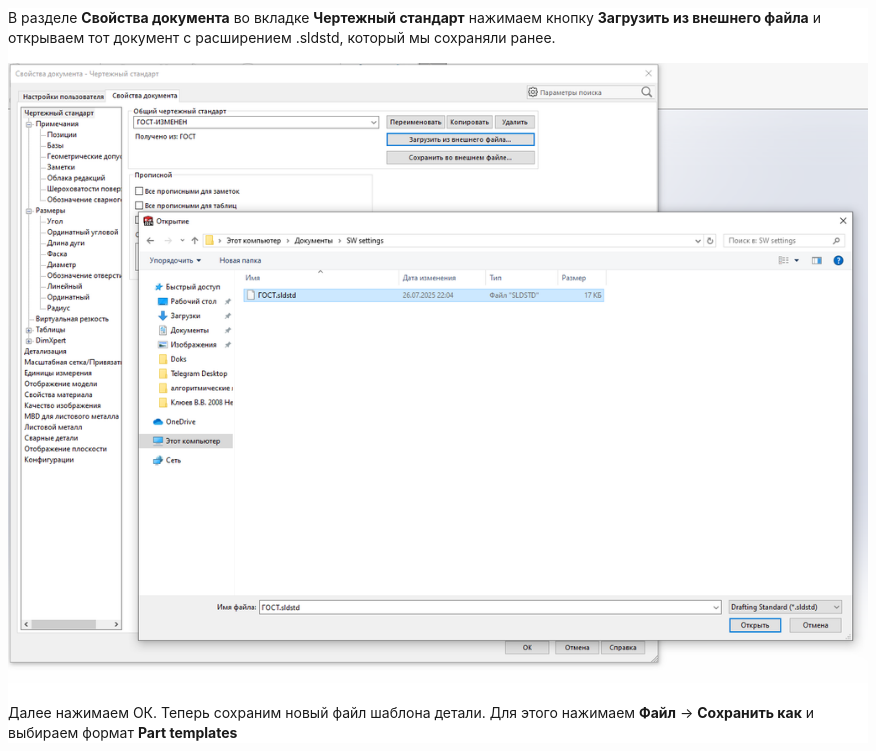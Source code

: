 В разделе **Свойства документа** во вкладке **Чертежный стандарт** нажимаем кнопку **Загрузить из внешнего файла** и открываем тот документ с расширением .sldstd, который мы сохраняли ранее.

![alt text](image-31.png)

Далее нажимаем ОК. Теперь сохраним новый файл шаблона детали. Для этого нажимаем **Файл** -> **Сохранить как** и выбираем формат **Part templates**
